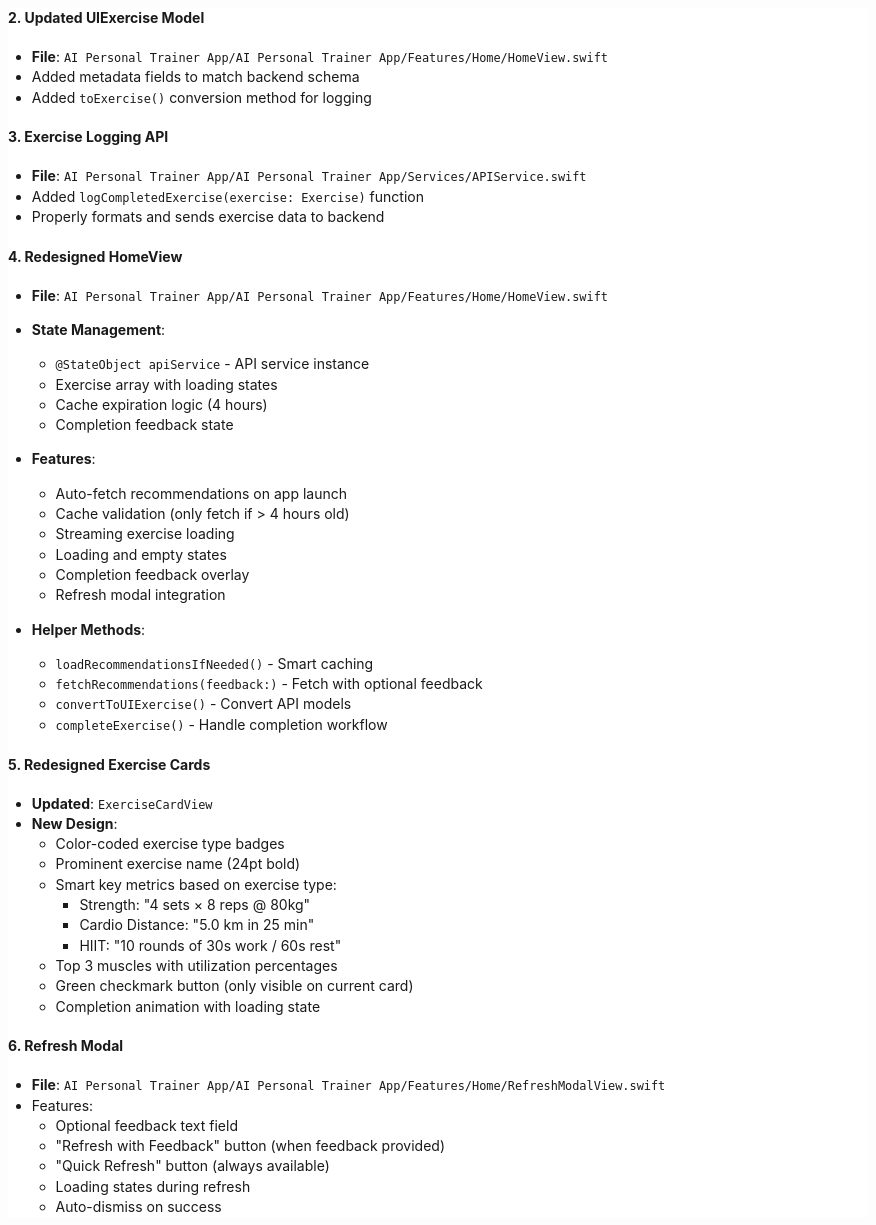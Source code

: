 #### 2. Updated UIExercise Model
- **File**: `AI Personal Trainer App/AI Personal Trainer App/Features/Home/HomeView.swift`
- Added metadata fields to match backend schema
- Added `toExercise()` conversion method for logging

#### 3. Exercise Logging API
- **File**: `AI Personal Trainer App/AI Personal Trainer App/Services/APIService.swift`
- Added `logCompletedExercise(exercise: Exercise)` function
- Properly formats and sends exercise data to backend

#### 4. Redesigned HomeView
- **File**: `AI Personal Trainer App/AI Personal Trainer App/Features/Home/HomeView.swift`
- **State Management**:
  - `@StateObject apiService` - API service instance
  - Exercise array with loading states
  - Cache expiration logic (4 hours)
  - Completion feedback state

- **Features**:
  - Auto-fetch recommendations on app launch
  - Cache validation (only fetch if > 4 hours old)
  - Streaming exercise loading
  - Loading and empty states
  - Completion feedback overlay
  - Refresh modal integration

- **Helper Methods**:
  - `loadRecommendationsIfNeeded()` - Smart caching
  - `fetchRecommendations(feedback:)` - Fetch with optional feedback
  - `convertToUIExercise()` - Convert API models
  - `completeExercise()` - Handle completion workflow

#### 5. Redesigned Exercise Cards
- **Updated**: `ExerciseCardView`
- **New Design**:
  - Color-coded exercise type badges
  - Prominent exercise name (24pt bold)
  - Smart key metrics based on exercise type:
    - Strength: "4 sets × 8 reps @ 80kg"
    - Cardio Distance: "5.0 km in 25 min"
    - HIIT: "10 rounds of 30s work / 60s rest"
  - Top 3 muscles with utilization percentages
  - Green checkmark button (only visible on current card)
  - Completion animation with loading state

#### 6. Refresh Modal
- **File**: `AI Personal Trainer App/AI Personal Trainer App/Features/Home/RefreshModalView.swift`
- Features:
  - Optional feedback text field
  - "Refresh with Feedback" button (when feedback provided)
  - "Quick Refresh" button (always available)
  - Loading states during refresh
  - Auto-dismiss on success
